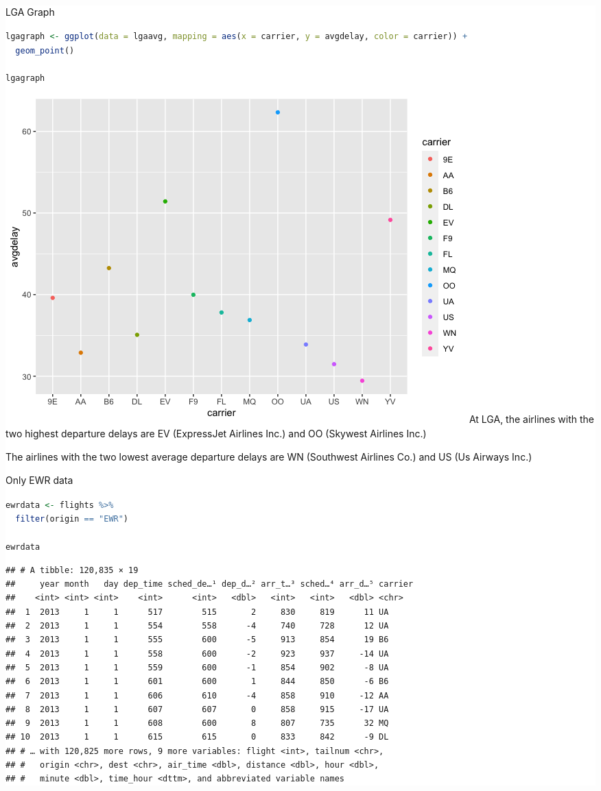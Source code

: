 
LGA Graph

```r
lgagraph <- ggplot(data = lgaavg, mapping = aes(x = carrier, y = avgdelay, color = carrier)) +
  geom_point() 

lgagraph
```

![](Case-4-_files/figure-html/unnamed-chunk-9-1.png)
At LGA, the airlines with the two highest departure delays are EV (ExpressJet Airlines Inc.) and OO (Skywest Airlines Inc.)

The airlines with the two lowest average departure delays are WN (Southwest Airlines Co.) and US (Us Airways Inc.)


Only EWR data 

```r
ewrdata <- flights %>%
  filter(origin == "EWR")

ewrdata
```

```
## # A tibble: 120,835 × 19
##     year month   day dep_time sched_de…¹ dep_d…² arr_t…³ sched…⁴ arr_d…⁵ carrier
##    <int> <int> <int>    <int>      <int>   <dbl>   <int>   <int>   <dbl> <chr>  
##  1  2013     1     1      517        515       2     830     819      11 UA     
##  2  2013     1     1      554        558      -4     740     728      12 UA     
##  3  2013     1     1      555        600      -5     913     854      19 B6     
##  4  2013     1     1      558        600      -2     923     937     -14 UA     
##  5  2013     1     1      559        600      -1     854     902      -8 UA     
##  6  2013     1     1      601        600       1     844     850      -6 B6     
##  7  2013     1     1      606        610      -4     858     910     -12 AA     
##  8  2013     1     1      607        607       0     858     915     -17 UA     
##  9  2013     1     1      608        600       8     807     735      32 MQ     
## 10  2013     1     1      615        615       0     833     842      -9 DL     
## # … with 120,825 more rows, 9 more variables: flight <int>, tailnum <chr>,
## #   origin <chr>, dest <chr>, air_time <dbl>, distance <dbl>, hour <dbl>,
## #   minute <dbl>, time_hour <dttm>, and abbreviated variable names
```